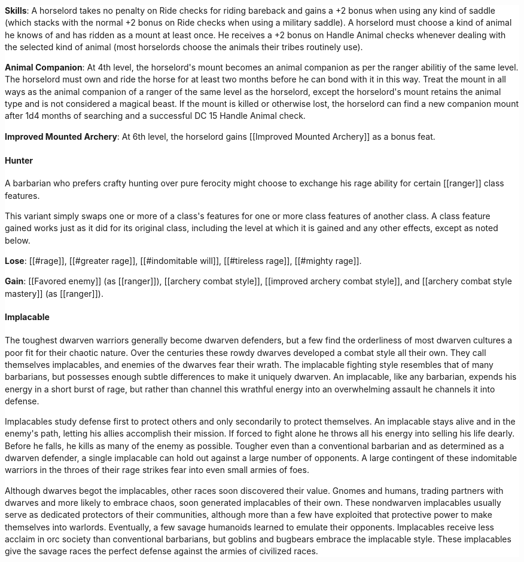 **Skills**: A horselord takes no penalty on Ride checks for riding bareback and gains a +2 bonus when using any kind of saddle (which stacks with the normal +2 bonus on Ride checks when using a military saddle). A horselord must choose a kind of animal he knows of and has ridden as a mount at least once. He receives a +2 bonus on Handle Animal checks whenever dealing with the selected kind of animal (most horselords choose the animals their tribes routinely use).

**Animal Companion**: At 4th level, the horselord's mount becomes an animal companion as per the ranger abilitiy of the same level. The horselord must own and ride the horse for at least two months before he can bond with it in this way. Treat the mount in all ways as the animal companion of a ranger of the same level as the horselord, except the horselord's mount retains the animal type and is not considered a magical beast. If the mount is killed or otherwise lost, the horselord can find a new companion mount after 1d4 months of searching and a successful DC 15 Handle Animal check.

**Improved Mounted Archery**: At 6th level, the horselord gains [[Improved Mounted Archery]] as a bonus feat.

#### Hunter

A barbarian who prefers crafty hunting over pure ferocity might choose to exchange his rage ability for certain [[ranger]] class features.

This variant simply swaps one or more of a class's features for one or more class features of another class. A class feature gained works just as it did for its original class, including the level at which it is gained and any other effects, except as noted below.

**Lose**: [[#rage]], [[#greater rage]], [[#indomitable will]], [[#tireless rage]], [[#mighty rage]].

**Gain**: [[Favored enemy]] (as [[ranger]]), [[archery combat style]], [[improved archery combat style]], and [[archery combat style mastery]] (as [[ranger]]).

#### Implacable

The toughest dwarven warriors generally become dwarven defenders, but a few find the orderliness of most dwarven cultures a poor fit for their chaotic nature. Over the centuries these rowdy dwarves developed a combat style all their own. They call themselves implacables, and enemies of the dwarves fear their wrath. The implacable fighting style resembles that of many barbarians, but possesses enough subtle differences to make it uniquely dwarven. An implacable, like any barbarian, expends his energy in a short burst of rage, but rather than channel this wrathful energy into an overwhelming assault he channels it into defense.

Implacables study defense first to protect others and only secondarily to protect themselves. An implacable stays alive and in the enemy's path, letting his allies accomplish their mission. If forced to fight alone he throws all his energy into selling his life dearly. Before he falls, he kills as many of the enemy as possible. Tougher even than a conventional barbarian and as determined as a dwarven defender, a single implacable can hold out against a large number of opponents. A large contingent of these indomitable warriors in the throes of their rage strikes fear into even small armies of foes.

Although dwarves begot the implacables, other races soon discovered their value. Gnomes and humans, trading partners with dwarves and more likely to embrace chaos, soon generated implacables of their own. These nondwarven implacables usually serve as dedicated protectors of their communities, although more than a few have exploited that protective power to make themselves into warlords. Eventually, a few savage humanoids learned to emulate their opponents. Implacables receive less acclaim in orc society than conventional barbarians, but goblins and bugbears embrace the implacable style. These implacables give the savage races the perfect defense against the armies of civilized races.

